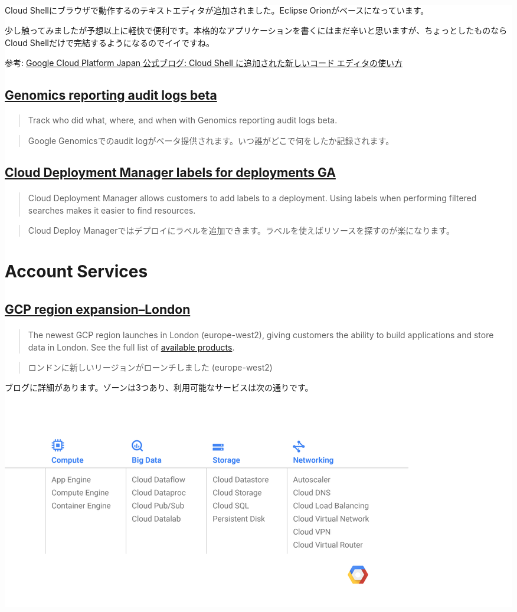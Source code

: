 Cloud Shellにブラウザで動作するのテキストエディタが追加されました。Eclipse Orionがベースになっています。

少し触ってみましたが予想以上に軽快で便利です。本格的なアプリケーションを書くにはまだ辛いと思いますが、ちょっとしたものならCloud Shellだけで完結するようになるのでイイですね。

参考: [Google Cloud Platform Japan 公式ブログ: Cloud Shell に追加された新しいコード エディタの使い方](https://cloudplatform-jp.googleblog.com/2016/10/cloud-shell.html)

## [Genomics reporting audit logs beta](https://cloud.google.com/logging/docs/audit/)
> Track who did what, where, and when with Genomics reporting audit logs beta.

> Google Genomicsでのaudit logがベータ提供されます。いつ誰がどこで何をしたか記録されます。

## [Cloud Deployment Manager labels for deployments GA](https://cloud.google.com/deployment-manager/docs/deployments/add-labels-deployments)
> Cloud Deployment Manager allows customers to add labels to a deployment. Using labels when performing filtered searches makes it easier to find resources.

> Cloud Deploy Managerではデプロイにラベルを追加できます。ラベルを使えばリソースを探すのが楽になります。

# Account Services
## [GCP region expansion–London](https://cloudplatform.googleblog.com/2017/07/Google-Cloud-Platform-now-open-in-London.html)
> The newest GCP region launches in London (europe-west2), giving customers the ability to build applications and store data in London. See the full list of [available products](https://cloudplatform.googleblog.com/2017/07/Google-Cloud-Platform-now-open-in-London.html).

> ロンドンに新しいリージョンがローンチしました (europe-west2)

ブログに詳細があります。ゾーンは3つあり、利用可能なサービスは次の通りです。

![london-region-2.png (47.3 kB)](/images/2017/08/14/3.png)
